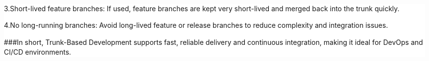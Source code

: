 3.Short-lived feature branches: If used, feature branches are kept very short-lived and merged back into the trunk quickly.

4.No long-running branches: Avoid long-lived feature or release branches to reduce complexity and integration issues.

###In short, Trunk-Based Development supports fast, reliable delivery and continuous integration, making it ideal for DevOps and CI/CD environments.

